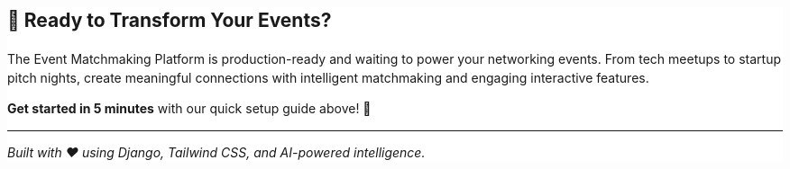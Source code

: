 
## 🎉 **Ready to Transform Your Events?**

The Event Matchmaking Platform is production-ready and waiting to power your networking events. From tech meetups to startup pitch nights, create meaningful connections with intelligent matchmaking and engaging interactive features.

**Get started in 5 minutes** with our quick setup guide above! 🚀

---

*Built with ❤️ using Django, Tailwind CSS, and AI-powered intelligence.*

